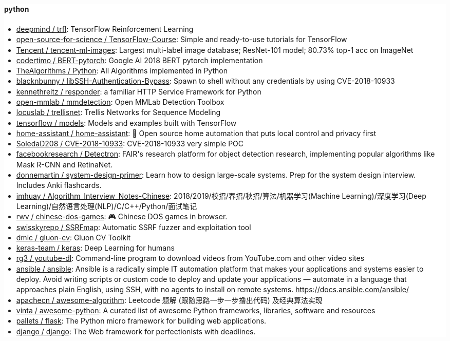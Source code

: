 #### python
* [deepmind / trfl](https://github.com/deepmind/trfl): TensorFlow Reinforcement Learning
* [open-source-for-science / TensorFlow-Course](https://github.com/open-source-for-science/TensorFlow-Course): Simple and ready-to-use tutorials for TensorFlow
* [Tencent / tencent-ml-images](https://github.com/Tencent/tencent-ml-images): Largest multi-label image database; ResNet-101 model; 80.73% top-1 acc on ImageNet
* [codertimo / BERT-pytorch](https://github.com/codertimo/BERT-pytorch): Google AI 2018 BERT pytorch implementation
* [TheAlgorithms / Python](https://github.com/TheAlgorithms/Python): All Algorithms implemented in Python
* [blacknbunny / libSSH-Authentication-Bypass](https://github.com/blacknbunny/libSSH-Authentication-Bypass): Spawn to shell without any credentials by using CVE-2018-10933
* [kennethreitz / responder](https://github.com/kennethreitz/responder): a familiar HTTP Service Framework for Python
* [open-mmlab / mmdetection](https://github.com/open-mmlab/mmdetection): Open MMLab Detection Toolbox
* [locuslab / trellisnet](https://github.com/locuslab/trellisnet): Trellis Networks for Sequence Modeling
* [tensorflow / models](https://github.com/tensorflow/models): Models and examples built with TensorFlow
* [home-assistant / home-assistant](https://github.com/home-assistant/home-assistant): 🏡 Open source home automation that puts local control and privacy first
* [SoledaD208 / CVE-2018-10933](https://github.com/SoledaD208/CVE-2018-10933): CVE-2018-10933 very simple POC
* [facebookresearch / Detectron](https://github.com/facebookresearch/Detectron): FAIR's research platform for object detection research, implementing popular algorithms like Mask R-CNN and RetinaNet.
* [donnemartin / system-design-primer](https://github.com/donnemartin/system-design-primer): Learn how to design large-scale systems. Prep for the system design interview. Includes Anki flashcards.
* [imhuay / Algorithm_Interview_Notes-Chinese](https://github.com/imhuay/Algorithm_Interview_Notes-Chinese): 2018/2019/校招/春招/秋招/算法/机器学习(Machine Learning)/深度学习(Deep Learning)/自然语言处理(NLP)/C/C++/Python/面试笔记
* [rwv / chinese-dos-games](https://github.com/rwv/chinese-dos-games): 🎮 Chinese DOS games in browser.
* [swisskyrepo / SSRFmap](https://github.com/swisskyrepo/SSRFmap): Automatic SSRF fuzzer and exploitation tool
* [dmlc / gluon-cv](https://github.com/dmlc/gluon-cv): Gluon CV Toolkit
* [keras-team / keras](https://github.com/keras-team/keras): Deep Learning for humans
* [rg3 / youtube-dl](https://github.com/rg3/youtube-dl): Command-line program to download videos from YouTube.com and other video sites
* [ansible / ansible](https://github.com/ansible/ansible): Ansible is a radically simple IT automation platform that makes your applications and systems easier to deploy. Avoid writing scripts or custom code to deploy and update your applications — automate in a language that approaches plain English, using SSH, with no agents to install on remote systems. https://docs.ansible.com/ansible/
* [apachecn / awesome-algorithm](https://github.com/apachecn/awesome-algorithm): Leetcode 题解 (跟随思路一步一步撸出代码) 及经典算法实现
* [vinta / awesome-python](https://github.com/vinta/awesome-python): A curated list of awesome Python frameworks, libraries, software and resources
* [pallets / flask](https://github.com/pallets/flask): The Python micro framework for building web applications.
* [django / django](https://github.com/django/django): The Web framework for perfectionists with deadlines.
